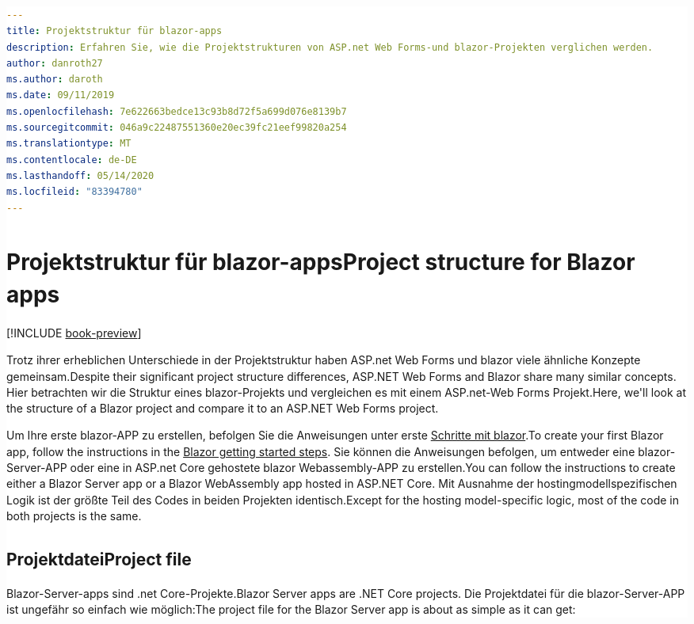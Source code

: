 ```yaml
---
title: Projektstruktur für blazor-apps
description: Erfahren Sie, wie die Projektstrukturen von ASP.net Web Forms-und blazor-Projekten verglichen werden.
author: danroth27
ms.author: daroth
ms.date: 09/11/2019
ms.openlocfilehash: 7e622663bedce13c93b8d72f5a699d076e8139b7
ms.sourcegitcommit: 046a9c22487551360e20ec39fc21eef99820a254
ms.translationtype: MT
ms.contentlocale: de-DE
ms.lasthandoff: 05/14/2020
ms.locfileid: "83394780"
---
```

# <a name="project-structure-for-blazor-apps"></a><span data-ttu-id="c044e-103">Projektstruktur für blazor-apps</span><span class="sxs-lookup"><span data-stu-id="c044e-103">Project structure for Blazor apps</span></span>

[!INCLUDE [book-preview](../../../includes/book-preview.md)]

<span data-ttu-id="c044e-104">Trotz ihrer erheblichen Unterschiede in der Projektstruktur haben ASP.net Web Forms und blazor viele ähnliche Konzepte gemeinsam.</span><span class="sxs-lookup"><span data-stu-id="c044e-104">Despite their significant project structure differences, ASP.NET Web Forms and Blazor share many similar concepts.</span></span> <span data-ttu-id="c044e-105">Hier betrachten wir die Struktur eines blazor-Projekts und vergleichen es mit einem ASP.net-Web Forms Projekt.</span><span class="sxs-lookup"><span data-stu-id="c044e-105">Here, we'll look at the structure of a Blazor project and compare it to an ASP.NET Web Forms project.</span></span>

<span data-ttu-id="c044e-106">Um Ihre erste blazor-APP zu erstellen, befolgen Sie die Anweisungen unter erste [Schritte mit blazor](/aspnet/core/blazor/get-started).</span><span class="sxs-lookup"><span data-stu-id="c044e-106">To create your first Blazor app, follow the instructions in the [Blazor getting started steps](/aspnet/core/blazor/get-started).</span></span> <span data-ttu-id="c044e-107">Sie können die Anweisungen befolgen, um entweder eine blazor-Server-APP oder eine in ASP.net Core gehostete blazor Webassembly-APP zu erstellen.</span><span class="sxs-lookup"><span data-stu-id="c044e-107">You can follow the instructions to create either a Blazor Server app or a Blazor WebAssembly app hosted in ASP.NET Core.</span></span> <span data-ttu-id="c044e-108">Mit Ausnahme der hostingmodellspezifischen Logik ist der größte Teil des Codes in beiden Projekten identisch.</span><span class="sxs-lookup"><span data-stu-id="c044e-108">Except for the hosting model-specific logic, most of the code in both projects is the same.</span></span>

## <a name="project-file"></a><span data-ttu-id="c044e-109">Projektdatei</span><span class="sxs-lookup"><span data-stu-id="c044e-109">Project file</span></span>

<span data-ttu-id="c044e-110">Blazor-Server-apps sind .net Core-Projekte.</span><span class="sxs-lookup"><span data-stu-id="c044e-110">Blazor Server apps are .NET Core projects.</span></span> <span data-ttu-id="c044e-111">Die Projektdatei für die blazor-Server-APP ist ungefähr so einfach wie möglich:</span><span class="sxs-lookup"><span data-stu-id="c044e-111">The project file for the Blazor Server app is about as simple as it can get:</span></span>

